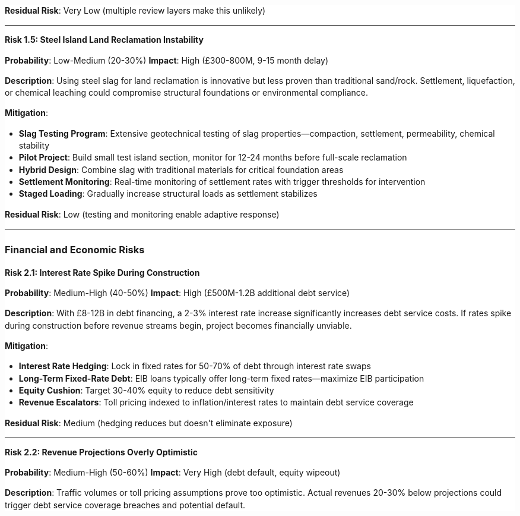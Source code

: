 **Residual Risk**: Very Low (multiple review layers make this unlikely)

---

**Risk 1.5: Steel Island Land Reclamation Instability**

**Probability**: Low-Medium (20-30%)
**Impact**: High (£300-800M, 9-15 month delay)

**Description**: Using steel slag for land reclamation is innovative but less proven than traditional sand/rock. Settlement, liquefaction, or chemical leaching could compromise structural foundations or environmental compliance.

**Mitigation**:
- **Slag Testing Program**: Extensive geotechnical testing of slag properties—compaction, settlement, permeability, chemical stability
- **Pilot Project**: Build small test island section, monitor for 12-24 months before full-scale reclamation
- **Hybrid Design**: Combine slag with traditional materials for critical foundation areas
- **Settlement Monitoring**: Real-time monitoring of settlement rates with trigger thresholds for intervention
- **Staged Loading**: Gradually increase structural loads as settlement stabilizes

**Residual Risk**: Low (testing and monitoring enable adaptive response)

---

### Financial and Economic Risks

**Risk 2.1: Interest Rate Spike During Construction**

**Probability**: Medium-High (40-50%)
**Impact**: High (£500M-1.2B additional debt service)

**Description**: With £8-12B in debt financing, a 2-3% interest rate increase significantly increases debt service costs. If rates spike during construction before revenue streams begin, project becomes financially unviable.

**Mitigation**:
- **Interest Rate Hedging**: Lock in fixed rates for 50-70% of debt through interest rate swaps
- **Long-Term Fixed-Rate Debt**: EIB loans typically offer long-term fixed rates—maximize EIB participation
- **Equity Cushion**: Target 30-40% equity to reduce debt sensitivity
- **Revenue Escalators**: Toll pricing indexed to inflation/interest rates to maintain debt service coverage

**Residual Risk**: Medium (hedging reduces but doesn't eliminate exposure)

---

**Risk 2.2: Revenue Projections Overly Optimistic**

**Probability**: Medium-High (50-60%)
**Impact**: Very High (debt default, equity wipeout)

**Description**: Traffic volumes or toll pricing assumptions prove too optimistic. Actual revenues 20-30% below projections could trigger debt service coverage breaches and potential default.
